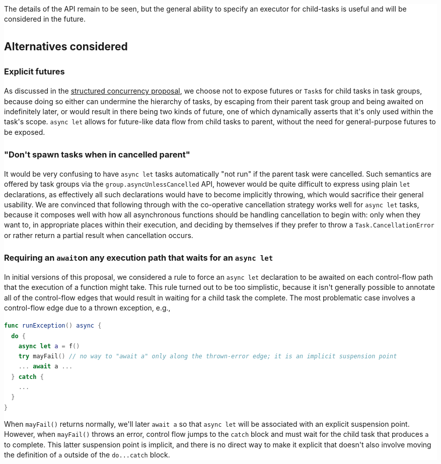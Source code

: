 The details of the API remain to be seen, but the general ability to specify an executor for child-tasks is useful and will be considered in the future.

## Alternatives considered

### Explicit futures

As discussed in the [structured concurrency proposal](0304-structured-concurrency.md#prominent-futures), we choose not to expose futures or `Task`s for child tasks in task groups, because doing so either can undermine the hierarchy of tasks, by escaping from their parent task group and being awaited on indefinitely later, or would result in there being two kinds of future, one of which dynamically asserts that it's only used within the task's scope. `async let` allows for future-like data flow from child tasks to parent, without the need for general-purpose futures to be exposed.

### "Don't spawn tasks when in cancelled parent"

It would be very confusing to have `async let` tasks automatically "not run" if the parent task were cancelled. Such semantics are offered by task groups via the `group.asyncUnlessCancelled` API, however would be quite difficult to express using plain `let` declarations, as effectively all such declarations would have to become implicitly throwing, which would sacrifice their general usability. We are convinced that following through with the co-operative cancellation strategy works well for `async let` tasks, because it composes well with how all asynchronous functions should be handling cancellation to begin with: only when they want to, in appropriate places within their execution, and deciding by themselves if they prefer to throw a `Task.CancellationError` or rather return a partial result when cancellation occurs.

### Requiring an `await`on any execution path that waits for an `async let`

In initial versions of this proposal, we considered a rule to force an `async let` declaration to be awaited on each control-flow path that the execution of a function might take. This rule turned out to be too simplistic, because it isn't generally possible to annotate all of the control-flow edges that would result in waiting for a child task the complete. The most problematic case involves a control-flow edge due to a thrown exception, e.g.,

```swift
func runException() async {
  do {
    async let a = f()
    try mayFail() // no way to "await a" only along the thrown-error edge; it is an implicit suspension point
    ... await a ...
  } catch {
    ...
  }
}
```

When `mayFail()` returns normally, we'll later `await a` so that `async let` will be associated with an explicit suspension point. However, when `mayFail()` throws an error, control flow jumps to the `catch` block and must wait for the child task that produces `a` to complete. This latter suspension point is implicit, and there is no direct way to make it explicit that doesn't also involve moving the definition of `a` outside of the `do...catch` block. 
